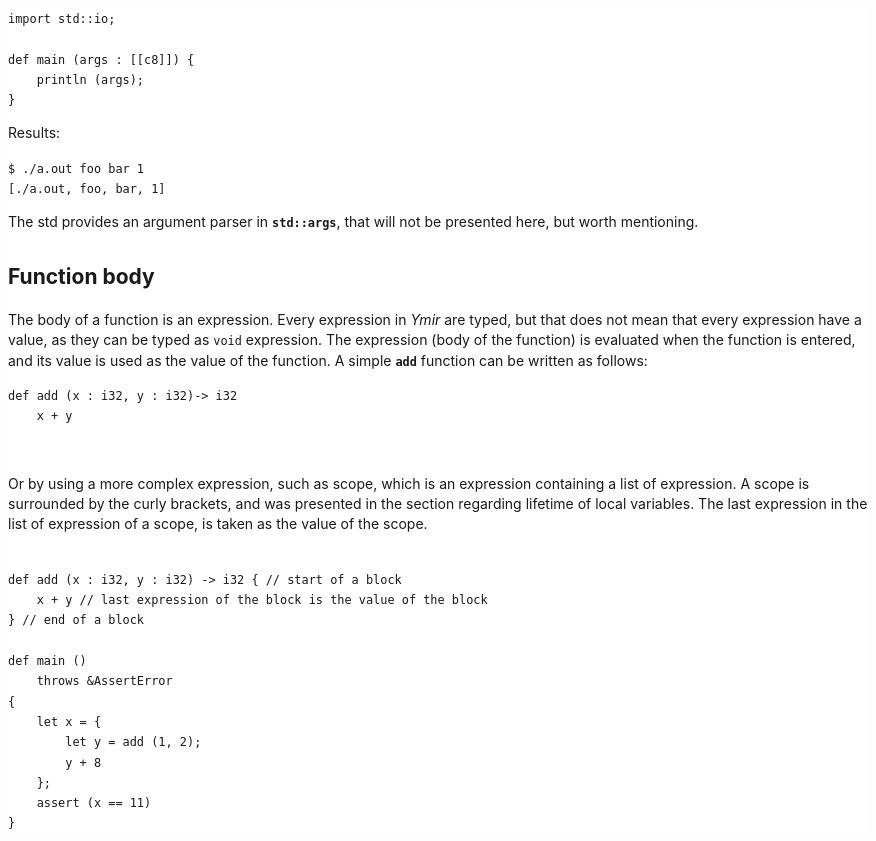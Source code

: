 ```ymir
import std::io;

def main (args : [[c8]]) {
	println (args);
}
```
Results: 
```bash
$ ./a.out foo bar 1
[./a.out, foo, bar, 1]
```

The std provides an argument parser in **`std::args`**, that will not
be presented here, but worth mentioning.

## Function body

The body of a function is an expression. Every expression in *Ymir*
are typed, but that does not mean that every expression have a value,
as they can be typed as `void` expression. The expression (body of the
function) is evaluated when the function is entered, and its value is
used as the value of the function. A simple **`add`** function can be
written as follows:

```ymir
def add (x : i32, y : i32)-> i32 
	x + y
```

<br>

Or by using a more complex expression, such as scope, which is an
expression containing a list of expression. A scope is surrounded by
the curly brackets, and was presented in the section regarding
lifetime of local variables. The last expression in the list of
expression of a scope, is taken as the value of the scope. 

```ymir

def add (x : i32, y : i32) -> i32 { // start of a block
    x + y // last expression of the block is the value of the block
} // end of a block

def main () 
	throws &AssertError
{
    let x = {
    	let y = add (1, 2);
    	y + 8 
    };
	assert (x == 11)
}
```
